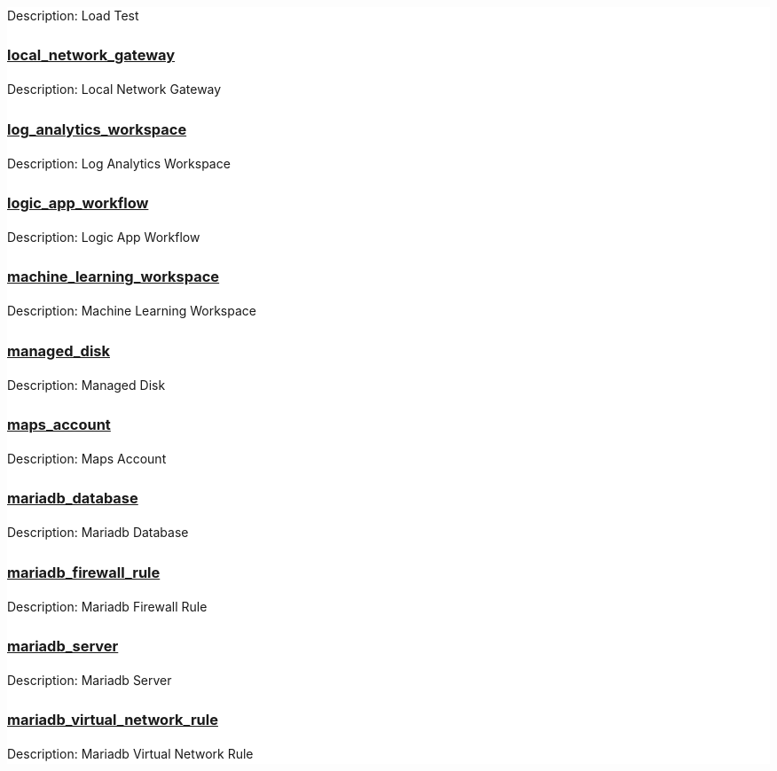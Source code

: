 Description: Load Test

### <a name="output_local_network_gateway"></a> [local\_network\_gateway](#output\_local\_network\_gateway)

Description: Local Network Gateway

### <a name="output_log_analytics_workspace"></a> [log\_analytics\_workspace](#output\_log\_analytics\_workspace)

Description: Log Analytics Workspace

### <a name="output_logic_app_workflow"></a> [logic\_app\_workflow](#output\_logic\_app\_workflow)

Description: Logic App Workflow

### <a name="output_machine_learning_workspace"></a> [machine\_learning\_workspace](#output\_machine\_learning\_workspace)

Description: Machine Learning Workspace

### <a name="output_managed_disk"></a> [managed\_disk](#output\_managed\_disk)

Description: Managed Disk

### <a name="output_maps_account"></a> [maps\_account](#output\_maps\_account)

Description: Maps Account

### <a name="output_mariadb_database"></a> [mariadb\_database](#output\_mariadb\_database)

Description: Mariadb Database

### <a name="output_mariadb_firewall_rule"></a> [mariadb\_firewall\_rule](#output\_mariadb\_firewall\_rule)

Description: Mariadb Firewall Rule

### <a name="output_mariadb_server"></a> [mariadb\_server](#output\_mariadb\_server)

Description: Mariadb Server

### <a name="output_mariadb_virtual_network_rule"></a> [mariadb\_virtual\_network\_rule](#output\_mariadb\_virtual\_network\_rule)

Description: Mariadb Virtual Network Rule
